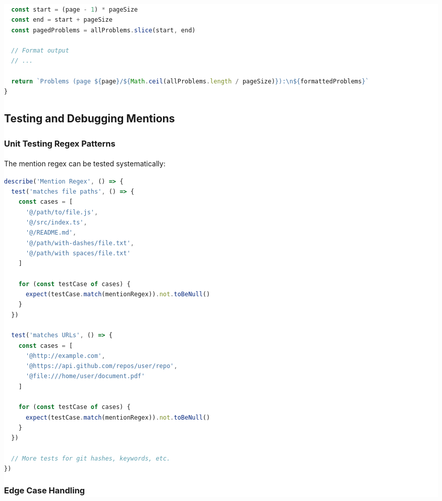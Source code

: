 ```typescript
  const start = (page - 1) * pageSize
  const end = start + pageSize
  const pagedProblems = allProblems.slice(start, end)
  
  // Format output
  // ...
  
  return `Problems (page ${page}/${Math.ceil(allProblems.length / pageSize)}):\n${formattedProblems}`
}
```

## Testing and Debugging Mentions

### Unit Testing Regex Patterns

The mention regex can be tested systematically:

```typescript
describe('Mention Regex', () => {
  test('matches file paths', () => {
    const cases = [
      '@/path/to/file.js',
      '@/src/index.ts',
      '@/README.md',
      '@/path/with-dashes/file.txt',
      '@/path/with spaces/file.txt'
    ]
    
    for (const testCase of cases) {
      expect(testCase.match(mentionRegex)).not.toBeNull()
    }
  })
  
  test('matches URLs', () => {
    const cases = [
      '@http://example.com',
      '@https://api.github.com/repos/user/repo',
      '@file:///home/user/document.pdf'
    ]
    
    for (const testCase of cases) {
      expect(testCase.match(mentionRegex)).not.toBeNull()
    }
  })
  
  // More tests for git hashes, keywords, etc.
})
```

### Edge Case Handling
